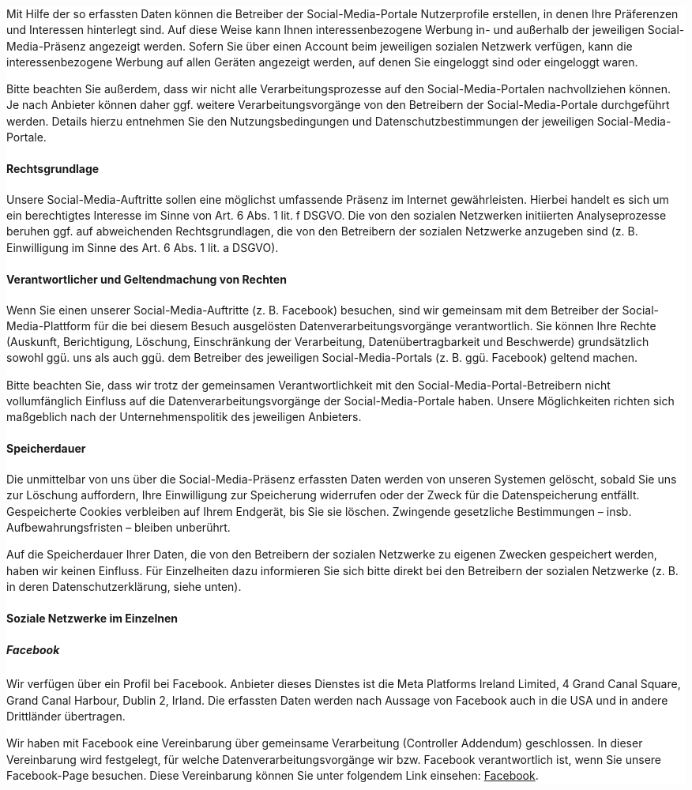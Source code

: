 Mit Hilfe der so erfassten Daten können die Betreiber der Social-Media-Portale Nutzerprofile erstellen, in denen Ihre Präferenzen und Interessen hinterlegt sind. Auf diese Weise kann Ihnen interessenbezogene Werbung in- und außerhalb der jeweiligen Social-Media-Präsenz angezeigt werden. Sofern Sie über einen Account beim jeweiligen sozialen Netzwerk verfügen, kann die interessenbezogene Werbung auf allen Geräten angezeigt werden, auf denen Sie eingeloggt sind oder eingeloggt waren.

Bitte beachten Sie außerdem, dass wir nicht alle Verarbeitungsprozesse auf den Social-Media-Portalen nachvollziehen können. Je nach Anbieter können daher ggf. weitere Verarbeitungsvorgänge von den Betreibern der Social-Media-Portale durchgeführt werden. Details hierzu entnehmen Sie den Nutzungsbedingungen und Datenschutzbestimmungen der jeweiligen Social-Media-Portale.

#### Rechtsgrundlage

Unsere Social-Media-Auftritte sollen eine möglichst umfassende Präsenz im Internet gewährleisten. Hierbei handelt es sich um ein berechtigtes Interesse im Sinne von Art. 6 Abs. 1 lit. f DSGVO. Die von den sozialen Netzwerken initiierten Analyseprozesse beruhen ggf. auf abweichenden Rechtsgrundlagen, die von den Betreibern der sozialen Netzwerke anzugeben sind (z. B. Einwilligung im Sinne des Art. 6 Abs. 1 lit. a DSGVO).

#### Verantwortlicher und Geltendmachung von Rechten

Wenn Sie einen unserer Social-Media-Auftritte (z. B. Facebook) besuchen, sind wir gemeinsam mit dem Betreiber der Social-Media-Plattform für die bei diesem Besuch ausgelösten Datenverarbeitungsvorgänge verantwortlich. Sie können Ihre Rechte (Auskunft, Berichtigung, Löschung, Einschränkung der Verarbeitung, Datenübertragbarkeit und Beschwerde) grundsätzlich sowohl ggü. uns als auch ggü. dem Betreiber des jeweiligen Social-Media-Portals (z. B. ggü. Facebook) geltend machen.

Bitte beachten Sie, dass wir trotz der gemeinsamen Verantwortlichkeit mit den Social-Media-Portal-Betreibern nicht vollumfänglich Einfluss auf die Datenverarbeitungsvorgänge der Social-Media-Portale haben. Unsere Möglichkeiten richten sich maßgeblich nach der Unternehmenspolitik des jeweiligen Anbieters.

#### Speicherdauer

Die unmittelbar von uns über die Social-Media-Präsenz erfassten Daten werden von unseren Systemen gelöscht, sobald Sie uns zur Löschung auffordern, Ihre Einwilligung zur Speicherung widerrufen oder der Zweck für die Datenspeicherung entfällt. Gespeicherte Cookies verbleiben auf Ihrem Endgerät, bis Sie sie löschen. Zwingende gesetzliche Bestimmungen – insb. Aufbewahrungsfristen – bleiben unberührt.

Auf die Speicherdauer Ihrer Daten, die von den Betreibern der sozialen Netzwerke zu eigenen Zwecken gespeichert werden, haben wir keinen Einfluss. Für Einzelheiten dazu informieren Sie sich bitte direkt bei den Betreibern der sozialen Netzwerke (z. B. in deren Datenschutzerklärung, siehe unten).

#### Soziale Netzwerke im Einzelnen

##### Facebook

Wir verfügen über ein Profil bei Facebook. Anbieter dieses Dienstes ist die Meta Platforms Ireland Limited, 4 Grand Canal Square, Grand Canal Harbour, Dublin 2, Irland. Die erfassten Daten werden nach Aussage von Facebook auch in die USA und in andere Drittländer übertragen.

Wir haben mit Facebook eine Vereinbarung über gemeinsame Verarbeitung (Controller Addendum) geschlossen. In dieser Vereinbarung wird festgelegt, für welche Datenverarbeitungsvorgänge wir bzw. Facebook verantwortlich ist, wenn Sie unsere Facebook-Page besuchen. Diese Vereinbarung können Sie unter folgendem Link einsehen: [Facebook](https://www.facebook.com/legal/terms/page_controller_addendum).
